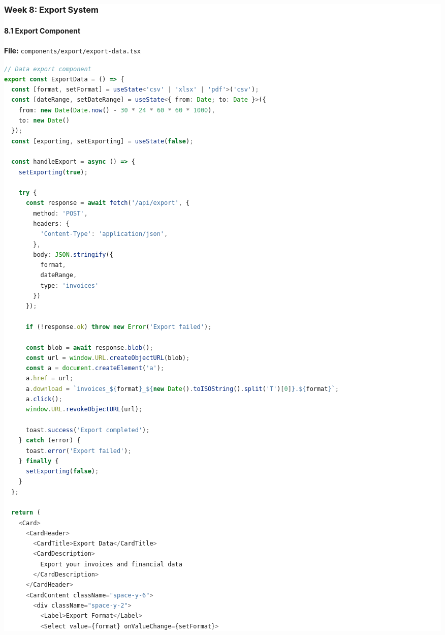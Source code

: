 ```typescript
```

### Week 8: Export System

#### 8.1 Export Component
**File:** `components/export/export-data.tsx`

```typescript
// Data export component
export const ExportData = () => {
  const [format, setFormat] = useState<'csv' | 'xlsx' | 'pdf'>('csv');
  const [dateRange, setDateRange] = useState<{ from: Date; to: Date }>({
    from: new Date(Date.now() - 30 * 24 * 60 * 60 * 1000),
    to: new Date()
  });
  const [exporting, setExporting] = useState(false);

  const handleExport = async () => {
    setExporting(true);

    try {
      const response = await fetch('/api/export', {
        method: 'POST',
        headers: {
          'Content-Type': 'application/json',
        },
        body: JSON.stringify({
          format,
          dateRange,
          type: 'invoices'
        })
      });

      if (!response.ok) throw new Error('Export failed');

      const blob = await response.blob();
      const url = window.URL.createObjectURL(blob);
      const a = document.createElement('a');
      a.href = url;
      a.download = `invoices_${format}_${new Date().toISOString().split('T')[0]}.${format}`;
      a.click();
      window.URL.revokeObjectURL(url);

      toast.success('Export completed');
    } catch (error) {
      toast.error('Export failed');
    } finally {
      setExporting(false);
    }
  };

  return (
    <Card>
      <CardHeader>
        <CardTitle>Export Data</CardTitle>
        <CardDescription>
          Export your invoices and financial data
        </CardDescription>
      </CardHeader>
      <CardContent className="space-y-6">
        <div className="space-y-2">
          <Label>Export Format</Label>
          <Select value={format} onValueChange={setFormat}>
```